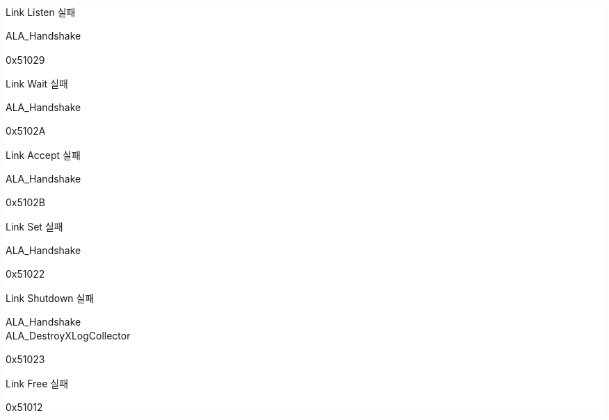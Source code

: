 <td>
<p>Link Listen 실패</p>
</td>
<td>
<p>ALA_Handshake</p>
</td>
</tr>
<tr>
<td>
<p>0x51029</p>
</td>
<td>
<p>Link Wait 실패</p>
</td>
<td>
<p>ALA_Handshake</p>
</td>
</tr>
<tr>
<td>
<p>0x5102A</p>
</td>
<td>
<p>Link Accept 실패</p>
</td>
<td>
<p>ALA_Handshake</p>
</td>
</tr>
<tr>
<td>
<p>0x5102B</p>
</td>
<td>
<p>Link Set 실패</p>
</td>
<td>
<p>ALA_Handshake</p>
</td>
</tr>
<tr>
<td>
<p>0x51022</p>
</td>
<td>
<p>Link Shutdown 실패</p>
</td>
<td rowspan="2">
<p>ALA_Handshake<br />ALA_DestroyXLogCollector</p>
</td>
</tr>
<tr>
<td>
<p>0x51023</p>
</td>
<td>
<p>Link Free 실패</p>
</td>
</tr>
<tr>
<td>
<p>0x51012</p>
</td>
<td>